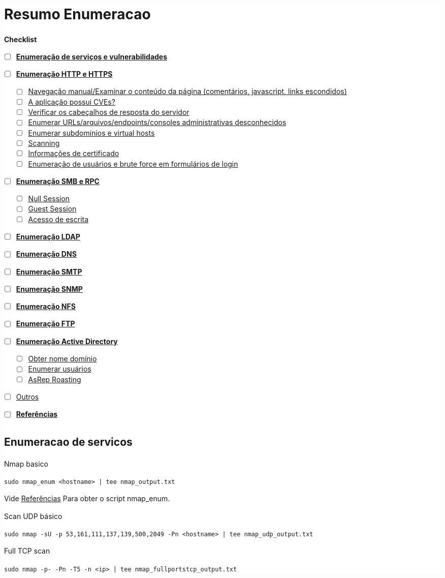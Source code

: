 Resumo Enumeracao
========================

**Checklist**

- [ ] [**Enumeração de serviços e vulnerabilidades**](#enumeracao%20de%20servicos)
- [ ] [**Enumeração HTTP e HTTPS**](#enumeracao%20http%20e%20https)
    - [ ] [Navegação manual/Examinar o conteúdo da página (comentários, javascript, links escondidos)](#analisar%20o%20site)
    - [ ] [A aplicação possui CVEs?](#cves)
    - [ ] [Verificar os cabeçalhos de resposta do servidor](#verifica%20cabecalhos)
    - [ ] [Enumerar URLs/arquivos/endpoints/consoles administrativas desconhecidos](#url%20bruteforce)
    - [ ] [Enumerar subdomínios e virtual hosts](#enumerar%20subdominios%20e%20virtual%20hosts)
    - [ ] [Scanning](#web%20scan%20nikto)
    - [ ] [Informações de certificado](#sslscan)
    - [ ] [Enumeração de usuários e brute force em formulários de login](#enumeracao%20de%20usuario%20e%20brute%20force)
- [ ] [**Enumeração SMB e RPC**](#enumeracao%20smb%20e%20rpc)
    - [ ]  [Null Session](#null%20session)
    - [ ]  [Guest Session](#guest%20session)
    - [ ]  [Acesso de escrita](#acesso%20de%20escrita)
- [ ] [**Enumeração LDAP**](#enumeracao%20ldap)
- [ ] [**Enumeração DNS**](#enumeracao%20dns)
- [ ] [**Enumeração SMTP**](#enumeracao%20smtp)
- [ ] [**Enumeração SNMP**](#enumeracao%20snmp)
- [ ] [**Enumeração NFS**](#enumeracao%20nfs)
- [ ] [**Enumeração FTP**](#enumeracao%20ftp)
- [ ] [**Enumeração Active Directory**](#active%20directory)
    - [ ] [Obter nome domínio](#obter%20nome%20dominio)
    - [ ] [Enumerar usuários](#enumerar%20usuarios)
    - [ ] [AsRep Roasting](#asrep%20roasting)
- [ ] [Outros](#outros)
- [ ] [**Referências**](#referencias)


## Enumeracao de servicos

Nmap basico

```
sudo nmap_enum <hostname> | tee nmap_output.txt
```

Vide [Referências](#referencias) Para obter o script nmap_enum.

Scan UDP básico

```
sudo nmap -sU -p 53,161,111,137,139,500,2049 -Pn <hostname> | tee nmap_udp_output.txt
```

Full TCP scan

```
sudo nmap -p- -Pn -T5 -n <ip> | tee nmap_fullportstcp_output.txt
```
